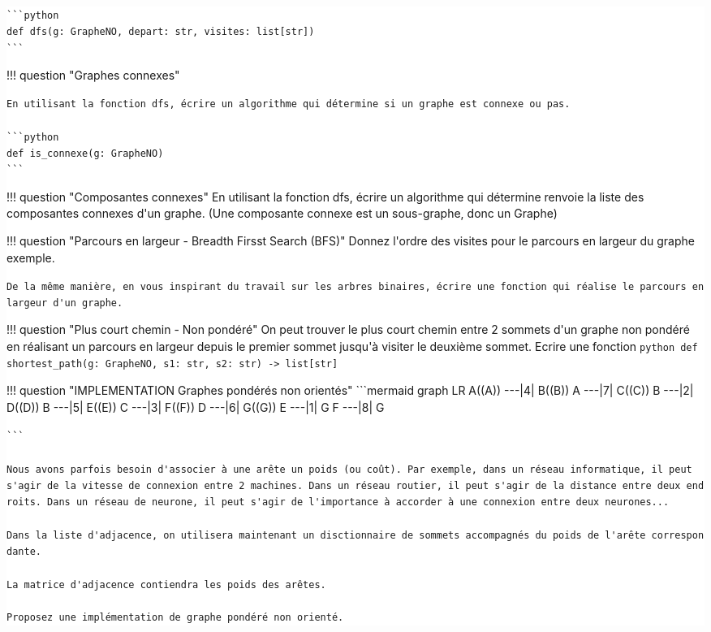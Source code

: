     ```python
    def dfs(g: GrapheNO, depart: str, visites: list[str])
    ```

!!! question "Graphes connexes"

    En utilisant la fonction dfs, écrire un algorithme qui détermine si un graphe est connexe ou pas. 

    ```python
    def is_connexe(g: GrapheNO)
    ```

!!! question "Composantes connexes"
    En utilisant la fonction dfs, écrire un algorithme qui détermine renvoie la liste des composantes connexes d'un graphe. (Une composante connexe est un sous-graphe, donc un Graphe) 

!!! question "Parcours en largeur - Breadth Firsst Search (BFS)"
    Donnez l'ordre des visites pour le parcours en largeur du graphe exemple.

    De la même manière, en vous inspirant du travail sur les arbres binaires, écrire une fonction qui réalise le parcours en largeur d'un graphe.


!!! question "Plus court chemin - Non pondéré"
    On peut trouver le plus court chemin entre 2 sommets d'un graphe non pondéré en réalisant un parcours en largeur depuis le premier sommet jusqu'à visiter le deuxième sommet.
    Ecrire une fonction
    ```python
        def shortest_path(g: GrapheNO, s1: str, s2: str) -> list[str]
    ```



!!! question "IMPLEMENTATION Graphes pondérés non orientés"
    ```mermaid
        graph LR
        A((A)) ---|4| B((B))
        A ---|7| C((C))
        B ---|2| D((D))
        B ---|5| E((E))
        C ---|3| F((F))
        D ---|6| G((G))
        E ---|1| G
        F ---|8| G

    ```

    Nous avons parfois besoin d'associer à une arête un poids (ou coût). Par exemple, dans un réseau informatique, il peut s'agir de la vitesse de connexion entre 2 machines. Dans un réseau routier, il peut s'agir de la distance entre deux endroits. Dans un réseau de neurone, il peut s'agir de l'importance à accorder à une connexion entre deux neurones...

    Dans la liste d'adjacence, on utilisera maintenant un disctionnaire de sommets accompagnés du poids de l'arête correspondante.

    La matrice d'adjacence contiendra les poids des arêtes.

    Proposez une implémentation de graphe pondéré non orienté.

